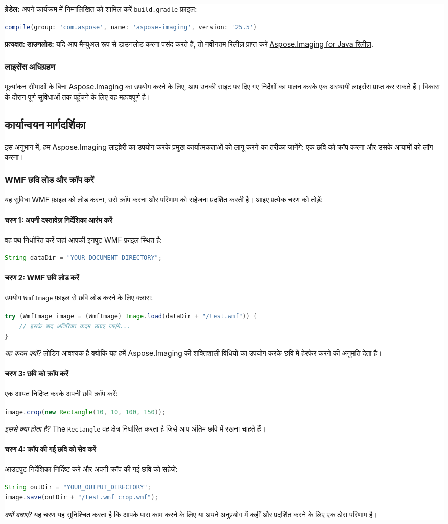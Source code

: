 **ग्रेडेल:**
अपने कार्यक्रम में निम्नलिखित को शामिल करें `build.gradle` फ़ाइल:
```gradle
compile(group: 'com.aspose', name: 'aspose-imaging', version: '25.5')
```

**प्रत्यक्षत: डाउनलोड:**
यदि आप मैन्युअल रूप से डाउनलोड करना पसंद करते हैं, तो नवीनतम रिलीज़ प्राप्त करें [Aspose.Imaging for Java रिलीज़](https://releases.aspose.com/imaging/java/).

### लाइसेंस अधिग्रहण

मूल्यांकन सीमाओं के बिना Aspose.Imaging का उपयोग करने के लिए, आप उनकी साइट पर दिए गए निर्देशों का पालन करके एक अस्थायी लाइसेंस प्राप्त कर सकते हैं। विकास के दौरान पूर्ण सुविधाओं तक पहुँचने के लिए यह महत्वपूर्ण है।

## कार्यान्वयन मार्गदर्शिका

इस अनुभाग में, हम Aspose.Imaging लाइब्रेरी का उपयोग करके प्रमुख कार्यात्मकताओं को लागू करने का तरीका जानेंगे: एक छवि को क्रॉप करना और उसके आयामों को लॉग करना।

### WMF छवि लोड और क्रॉप करें

यह सुविधा WMF फ़ाइल को लोड करना, उसे क्रॉप करना और परिणाम को सहेजना प्रदर्शित करती है। आइए प्रत्येक चरण को तोड़ें:

#### चरण 1: अपनी दस्तावेज़ निर्देशिका आरंभ करें
वह पथ निर्धारित करें जहां आपकी इनपुट WMF फ़ाइल स्थित है:
```java
String dataDir = "YOUR_DOCUMENT_DIRECTORY";
```

#### चरण 2: WMF छवि लोड करें
उपयोग `WmfImage` फ़ाइल से छवि लोड करने के लिए क्लास:
```java
try (WmfImage image = (WmfImage) Image.load(dataDir + "/test.wmf")) {
    // इसके बाद अतिरिक्त कदम उठाए जाएंगे...
}
```
*यह कदम क्यों?* लोडिंग आवश्यक है क्योंकि यह हमें Aspose.Imaging की शक्तिशाली विधियों का उपयोग करके छवि में हेरफेर करने की अनुमति देता है।

#### चरण 3: छवि को क्रॉप करें
एक आयत निर्दिष्ट करके अपनी छवि क्रॉप करें:
```java
image.crop(new Rectangle(10, 10, 100, 150));
```
*इससे क्या होता है?* The `Rectangle` वह क्षेत्र निर्धारित करता है जिसे आप अंतिम छवि में रखना चाहते हैं।

#### चरण 4: क्रॉप की गई छवि को सेव करें
आउटपुट निर्देशिका निर्दिष्ट करें और अपनी क्रॉप की गई छवि को सहेजें:
```java
String outDir = "YOUR_OUTPUT_DIRECTORY";
image.save(outDir + "/test.wmf_crop.wmf");
```
*क्यों बचाएं?* यह चरण यह सुनिश्चित करता है कि आपके पास काम करने के लिए या अपने अनुप्रयोग में कहीं और प्रदर्शित करने के लिए एक ठोस परिणाम है।
